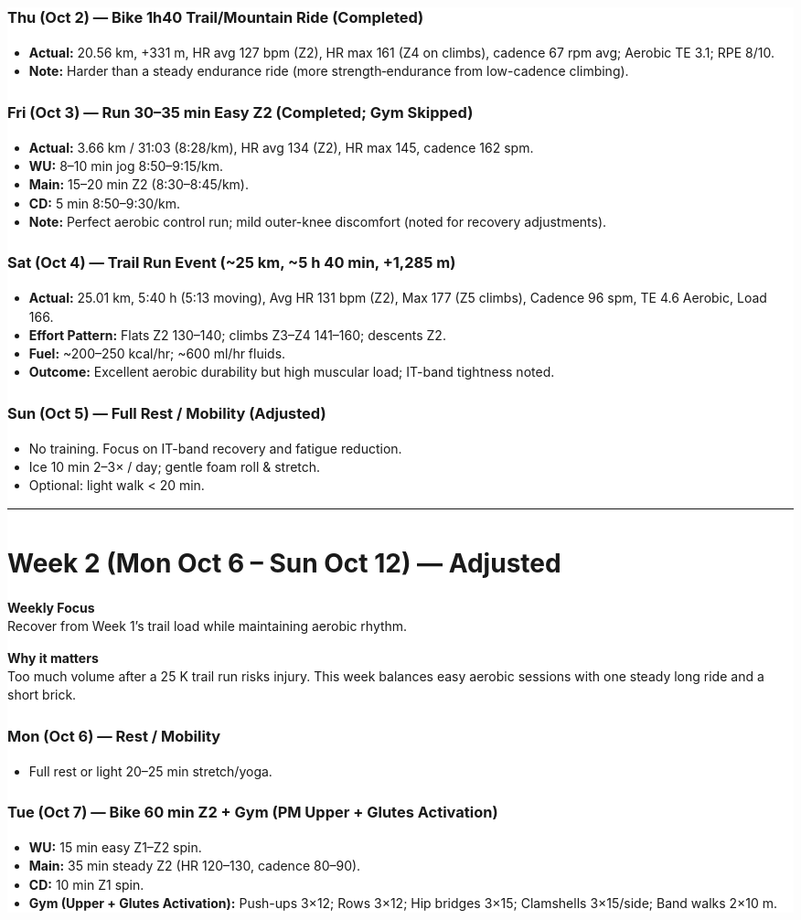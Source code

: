 ### Thu (Oct 2) — Bike 1h40 Trail/Mountain Ride (Completed)
- **Actual:** 20.56 km, +331 m, HR avg 127 bpm (Z2), HR max 161 (Z4 on climbs), cadence 67 rpm avg; Aerobic TE 3.1; RPE 8/10.
- **Note:** Harder than a steady endurance ride (more strength‑endurance from low-cadence climbing).

### Fri (Oct 3) — Run 30–35 min Easy Z2 (Completed; Gym Skipped)
- **Actual:** 3.66 km / 31:03 (8:28/km), HR avg 134 (Z2), HR max 145, cadence 162 spm.  
- **WU:** 8–10 min jog 8:50–9:15/km.  
- **Main:** 15–20 min Z2 (8:30–8:45/km).  
- **CD:** 5 min 8:50–9:30/km.  
- **Note:** Perfect aerobic control run; mild outer-knee discomfort (noted for recovery adjustments).

### Sat (Oct 4) — Trail Run Event (~25 km, ~5 h 40 min, +1,285 m)
- **Actual:** 25.01 km, 5:40 h (5:13 moving), Avg HR 131 bpm (Z2), Max 177 (Z5 climbs), Cadence 96 spm, TE 4.6 Aerobic, Load 166.  
- **Effort Pattern:** Flats Z2 130–140; climbs Z3–Z4 141–160; descents Z2.  
- **Fuel:** ~200–250 kcal/hr; ~600 ml/hr fluids.  
- **Outcome:** Excellent aerobic durability but high muscular load; IT-band tightness noted.

### Sun (Oct 5) — Full Rest / Mobility (Adjusted)
- No training. Focus on IT-band recovery and fatigue reduction.  
- Ice 10 min 2–3× / day; gentle foam roll & stretch.  
- Optional: light walk < 20 min.

---

# Week 2 (Mon Oct 6 – Sun Oct 12) — Adjusted

**Weekly Focus**  
Recover from Week 1’s trail load while maintaining aerobic rhythm.

**Why it matters**  
Too much volume after a 25 K trail run risks injury. This week balances easy aerobic sessions with one steady long ride and a short brick.

### Mon (Oct 6) — Rest / Mobility
- Full rest or light 20–25 min stretch/yoga.

### Tue (Oct 7) — Bike 60 min Z2 + Gym (PM Upper + Glutes Activation)
- **WU:** 15 min easy Z1–Z2 spin.  
- **Main:** 35 min steady Z2 (HR 120–130, cadence 80–90).  
- **CD:** 10 min Z1 spin.  
- **Gym (Upper + Glutes Activation):** Push-ups 3×12; Rows 3×12; Hip bridges 3×15; Clamshells 3×15/side; Band walks 2×10 m.
